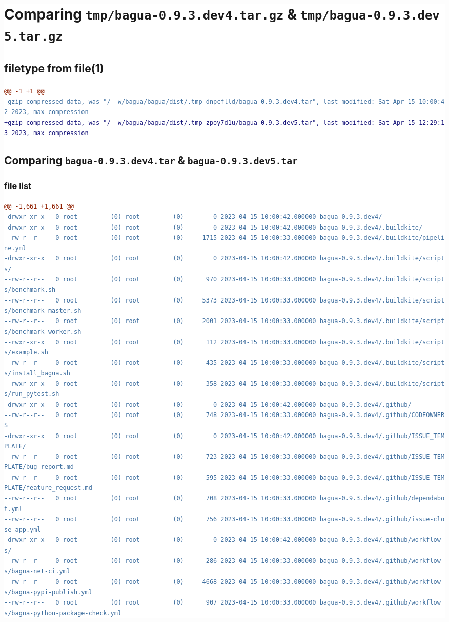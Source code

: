 # Comparing `tmp/bagua-0.9.3.dev4.tar.gz` & `tmp/bagua-0.9.3.dev5.tar.gz`

## filetype from file(1)

```diff
@@ -1 +1 @@
-gzip compressed data, was "/__w/bagua/bagua/dist/.tmp-dnpcflld/bagua-0.9.3.dev4.tar", last modified: Sat Apr 15 10:00:42 2023, max compression
+gzip compressed data, was "/__w/bagua/bagua/dist/.tmp-zpoy7d1u/bagua-0.9.3.dev5.tar", last modified: Sat Apr 15 12:29:13 2023, max compression
```

## Comparing `bagua-0.9.3.dev4.tar` & `bagua-0.9.3.dev5.tar`

### file list

```diff
@@ -1,661 +1,661 @@
-drwxr-xr-x   0 root         (0) root         (0)        0 2023-04-15 10:00:42.000000 bagua-0.9.3.dev4/
-drwxr-xr-x   0 root         (0) root         (0)        0 2023-04-15 10:00:42.000000 bagua-0.9.3.dev4/.buildkite/
--rw-r--r--   0 root         (0) root         (0)     1715 2023-04-15 10:00:33.000000 bagua-0.9.3.dev4/.buildkite/pipeline.yml
-drwxr-xr-x   0 root         (0) root         (0)        0 2023-04-15 10:00:42.000000 bagua-0.9.3.dev4/.buildkite/scripts/
--rw-r--r--   0 root         (0) root         (0)      970 2023-04-15 10:00:33.000000 bagua-0.9.3.dev4/.buildkite/scripts/benchmark.sh
--rw-r--r--   0 root         (0) root         (0)     5373 2023-04-15 10:00:33.000000 bagua-0.9.3.dev4/.buildkite/scripts/benchmark_master.sh
--rw-r--r--   0 root         (0) root         (0)     2001 2023-04-15 10:00:33.000000 bagua-0.9.3.dev4/.buildkite/scripts/benchmark_worker.sh
--rwxr-xr-x   0 root         (0) root         (0)      112 2023-04-15 10:00:33.000000 bagua-0.9.3.dev4/.buildkite/scripts/example.sh
--rw-r--r--   0 root         (0) root         (0)      435 2023-04-15 10:00:33.000000 bagua-0.9.3.dev4/.buildkite/scripts/install_bagua.sh
--rwxr-xr-x   0 root         (0) root         (0)      358 2023-04-15 10:00:33.000000 bagua-0.9.3.dev4/.buildkite/scripts/run_pytest.sh
-drwxr-xr-x   0 root         (0) root         (0)        0 2023-04-15 10:00:42.000000 bagua-0.9.3.dev4/.github/
--rw-r--r--   0 root         (0) root         (0)      748 2023-04-15 10:00:33.000000 bagua-0.9.3.dev4/.github/CODEOWNERS
-drwxr-xr-x   0 root         (0) root         (0)        0 2023-04-15 10:00:42.000000 bagua-0.9.3.dev4/.github/ISSUE_TEMPLATE/
--rw-r--r--   0 root         (0) root         (0)      723 2023-04-15 10:00:33.000000 bagua-0.9.3.dev4/.github/ISSUE_TEMPLATE/bug_report.md
--rw-r--r--   0 root         (0) root         (0)      595 2023-04-15 10:00:33.000000 bagua-0.9.3.dev4/.github/ISSUE_TEMPLATE/feature_request.md
--rw-r--r--   0 root         (0) root         (0)      708 2023-04-15 10:00:33.000000 bagua-0.9.3.dev4/.github/dependabot.yml
--rw-r--r--   0 root         (0) root         (0)      756 2023-04-15 10:00:33.000000 bagua-0.9.3.dev4/.github/issue-close-app.yml
-drwxr-xr-x   0 root         (0) root         (0)        0 2023-04-15 10:00:42.000000 bagua-0.9.3.dev4/.github/workflows/
--rw-r--r--   0 root         (0) root         (0)      286 2023-04-15 10:00:33.000000 bagua-0.9.3.dev4/.github/workflows/bagua-net-ci.yml
--rw-r--r--   0 root         (0) root         (0)     4668 2023-04-15 10:00:33.000000 bagua-0.9.3.dev4/.github/workflows/bagua-pypi-publish.yml
--rw-r--r--   0 root         (0) root         (0)      907 2023-04-15 10:00:33.000000 bagua-0.9.3.dev4/.github/workflows/bagua-python-package-check.yml
```